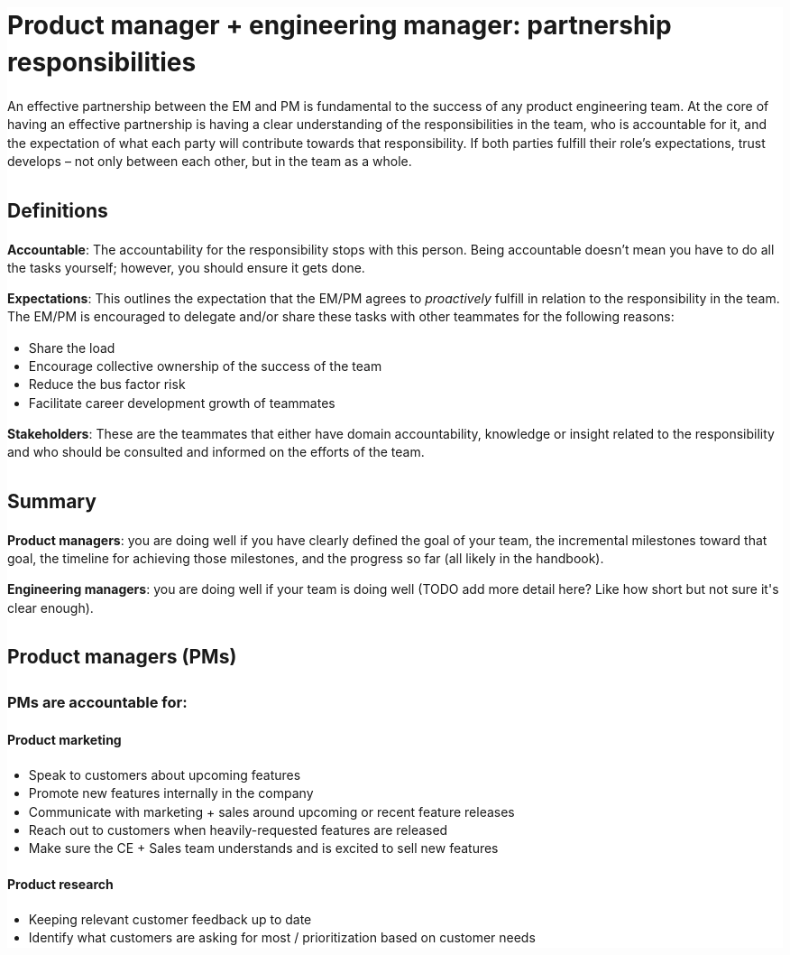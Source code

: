 # Product manager + engineering manager: partnership responsibilities 

An effective partnership between the EM and PM is fundamental to the success of any product engineering team. At the core of having an effective partnership is having a clear understanding of the responsibilities in the team, who is accountable for it, and the expectation of what each party will contribute towards that responsibility. If both parties fulfill their role’s expectations, trust develops – not only between each other, but in the team as a whole.

## Definitions
**Accountable**: The accountability for the responsibility stops with this person. Being accountable doesn’t mean you have to do all the tasks yourself; however, you should ensure it gets done.

**Expectations**: This outlines the expectation that the EM/PM agrees to *proactively* fulfill in relation to the responsibility in the team. The EM/PM is encouraged to delegate and/or share these tasks with other teammates for the following reasons:
- Share the load
- Encourage collective ownership of the success of the team
- Reduce the bus factor risk
- Facilitate career development growth of teammates

**Stakeholders**: These are the teammates that either have domain accountability, knowledge or insight related to the responsibility and who should be consulted and informed on the efforts of the team. 

## Summary

**Product managers**: you are doing well if you have clearly defined the goal of your team, the incremental milestones toward that goal, the timeline for achieving those milestones, and the progress so far (all likely in the handbook). 

**Engineering managers**: you are doing well if your team is doing well (TODO add more detail here? Like how short but not sure it's clear enough). 

## Product managers (PMs)

### PMs are accountable for: 

#### Product marketing

- Speak to customers about upcoming features 
- Promote new features internally in the company
- Communicate with marketing + sales around upcoming or recent feature releases
- Reach out to customers when heavily-requested features are released 
- Make sure the CE + Sales team understands and is excited to sell new features	

#### Product research 

- Keeping relevant customer feedback up to date
- Identify what customers are asking for most / prioritization based on customer needs
